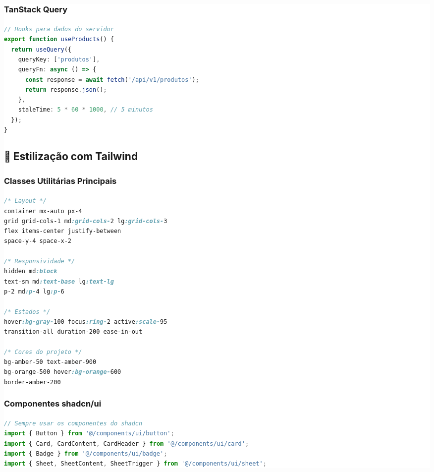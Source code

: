 ### TanStack Query

```typescript
// Hooks para dados do servidor
export function useProducts() {
  return useQuery({
    queryKey: ['produtos'],
    queryFn: async () => {
      const response = await fetch('/api/v1/produtos');
      return response.json();
    },
    staleTime: 5 * 60 * 1000, // 5 minutos
  });
}
```

## 🎨 Estilização com Tailwind

### Classes Utilitárias Principais

```css
/* Layout */
container mx-auto px-4
grid grid-cols-1 md:grid-cols-2 lg:grid-cols-3
flex items-center justify-between
space-y-4 space-x-2

/* Responsividade */
hidden md:block
text-sm md:text-base lg:text-lg
p-2 md:p-4 lg:p-6

/* Estados */
hover:bg-gray-100 focus:ring-2 active:scale-95
transition-all duration-200 ease-in-out

/* Cores do projeto */
bg-amber-50 text-amber-900
bg-orange-500 hover:bg-orange-600
border-amber-200
```

### Componentes shadcn/ui

```typescript
// Sempre usar os componentes do shadcn
import { Button } from '@/components/ui/button';
import { Card, CardContent, CardHeader } from '@/components/ui/card';
import { Badge } from '@/components/ui/badge';
import { Sheet, SheetContent, SheetTrigger } from '@/components/ui/sheet';
```
